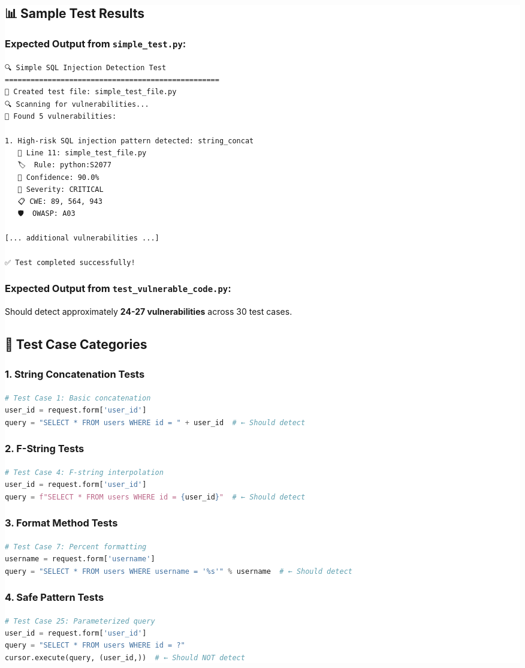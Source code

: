 ## 📊 Sample Test Results

### Expected Output from `simple_test.py`:
```
🔍 Simple SQL Injection Detection Test
==================================================
📂 Created test file: simple_test_file.py
🔍 Scanning for vulnerabilities...
🚨 Found 5 vulnerabilities:

1. High-risk SQL injection pattern detected: string_concat
   📍 Line 11: simple_test_file.py
   🏷️  Rule: python:S2077
   🎯 Confidence: 90.0%
   🔴 Severity: CRITICAL
   📋 CWE: 89, 564, 943
   🛡️  OWASP: A03

[... additional vulnerabilities ...]

✅ Test completed successfully!
```

### Expected Output from `test_vulnerable_code.py`:
Should detect approximately **24-27 vulnerabilities** across 30 test cases.

## 🧪 Test Case Categories

### 1. String Concatenation Tests
```python
# Test Case 1: Basic concatenation
user_id = request.form['user_id']
query = "SELECT * FROM users WHERE id = " + user_id  # ← Should detect
```

### 2. F-String Tests
```python
# Test Case 4: F-string interpolation
user_id = request.form['user_id']
query = f"SELECT * FROM users WHERE id = {user_id}"  # ← Should detect
```

### 3. Format Method Tests
```python
# Test Case 7: Percent formatting
username = request.form['username']
query = "SELECT * FROM users WHERE username = '%s'" % username  # ← Should detect
```

### 4. Safe Pattern Tests
```python
# Test Case 25: Parameterized query
user_id = request.form['user_id']
query = "SELECT * FROM users WHERE id = ?"
cursor.execute(query, (user_id,))  # ← Should NOT detect
```
